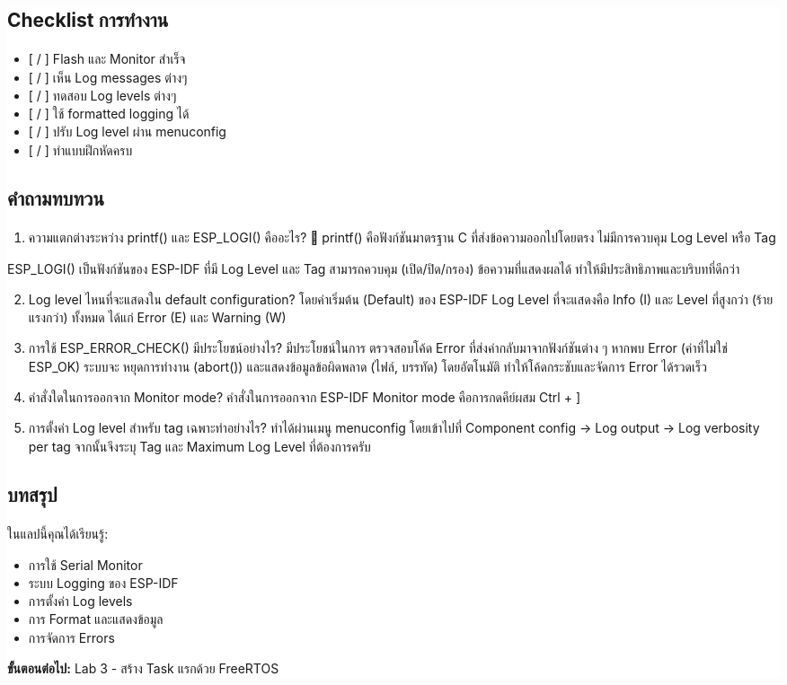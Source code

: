 ## Checklist การทำงาน

- [ / ] Flash และ Monitor สำเร็จ
- [ / ] เห็น Log messages ต่างๆ
- [ / ] ทดสอบ Log levels ต่างๆ
- [ / ] ใช้ formatted logging ได้
- [ / ] ปรับ Log level ผ่าน menuconfig
- [ / ] ทำแบบฝึกหัดครบ

## คำถามทบทวน

1. ความแตกต่างระหว่าง printf() และ ESP_LOGI() คืออะไร? 📝
printf() คือฟังก์ชันมาตรฐาน C ที่ส่งข้อความออกไปโดยตรง ไม่มีการควบคุม Log Level หรือ Tag

ESP_LOGI() เป็นฟังก์ชันของ ESP-IDF ที่มี Log Level และ Tag สามารถควบคุม (เปิด/ปิด/กรอง) ข้อความที่แสดงผลได้ ทำให้มีประสิทธิภาพและบริบทที่ดีกว่า

2. Log level ไหนที่จะแสดงใน default configuration?
โดยค่าเริ่มต้น (Default) ของ ESP-IDF Log Level ที่จะแสดงคือ Info (I) และ Level ที่สูงกว่า (ร้ายแรงกว่า) ทั้งหมด ได้แก่ Error (E) และ Warning (W)

3. การใช้ ESP_ERROR_CHECK() มีประโยชน์อย่างไร?
มีประโยชน์ในการ ตรวจสอบโค้ด Error ที่ส่งค่ากลับมาจากฟังก์ชันต่าง ๆ หากพบ Error (ค่าที่ไม่ใช่ ESP_OK) ระบบจะ หยุดการทำงาน (abort()) และแสดงข้อมูลข้อผิดพลาด (ไฟล์, บรรทัด) โดยอัตโนมัติ ทำให้โค้ดกระชับและจัดการ Error ได้รวดเร็ว

4. คำสั่งใดในการออกจาก Monitor mode?
คำสั่งในการออกจาก ESP-IDF Monitor mode คือการกดคีย์ผสม Ctrl + ]

5. การตั้งค่า Log level สำหรับ tag เฉพาะทำอย่างไร?
ทำได้ผ่านเมนู menuconfig โดยเข้าไปที่ Component config -> Log output -> Log verbosity per tag จากนั้นจึงระบุ Tag และ Maximum Log Level ที่ต้องการครับ
## บทสรุป

ในแลปนี้คุณได้เรียนรู้:
- การใช้ Serial Monitor
- ระบบ Logging ของ ESP-IDF
- การตั้งค่า Log levels
- การ Format และแสดงข้อมูล
- การจัดการ Errors

**ขั้นตอนต่่อไป:** Lab 3 - สร้าง Task แรกด้วย FreeRTOS